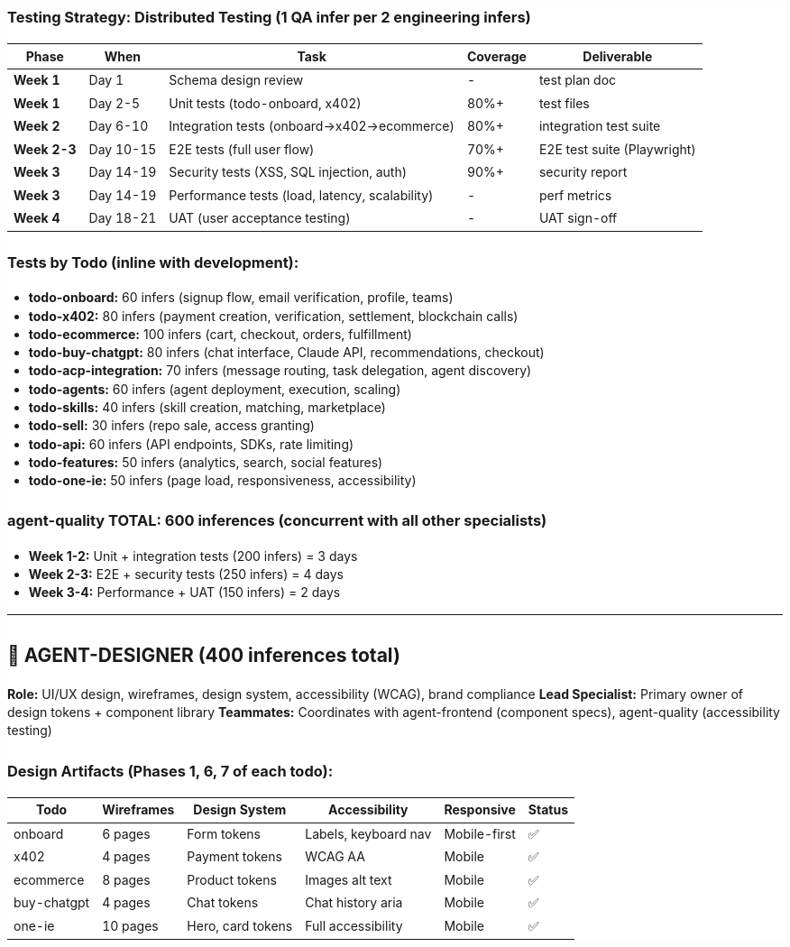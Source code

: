 ### Testing Strategy: Distributed Testing (1 QA infer per 2 engineering infers)

| Phase | When | Task | Coverage | Deliverable |
|-------|------|------|----------|-------------|
| **Week 1** | Day 1 | Schema design review | - | test plan doc |
| **Week 1** | Day 2-5 | Unit tests (todo-onboard, x402) | 80%+ | test files |
| **Week 2** | Day 6-10 | Integration tests (onboard→x402→ecommerce) | 80%+ | integration test suite |
| **Week 2-3** | Day 10-15 | E2E tests (full user flow) | 70%+ | E2E test suite (Playwright) |
| **Week 3** | Day 14-19 | Security tests (XSS, SQL injection, auth) | 90%+ | security report |
| **Week 3** | Day 14-19 | Performance tests (load, latency, scalability) | - | perf metrics |
| **Week 4** | Day 18-21 | UAT (user acceptance testing) | - | UAT sign-off |

### Tests by Todo (inline with development):

- **todo-onboard:** 60 infers (signup flow, email verification, profile, teams)
- **todo-x402:** 80 infers (payment creation, verification, settlement, blockchain calls)
- **todo-ecommerce:** 100 infers (cart, checkout, orders, fulfillment)
- **todo-buy-chatgpt:** 80 infers (chat interface, Claude API, recommendations, checkout)
- **todo-acp-integration:** 70 infers (message routing, task delegation, agent discovery)
- **todo-agents:** 60 infers (agent deployment, execution, scaling)
- **todo-skills:** 40 infers (skill creation, matching, marketplace)
- **todo-sell:** 30 infers (repo sale, access granting)
- **todo-api:** 60 infers (API endpoints, SDKs, rate limiting)
- **todo-features:** 50 infers (analytics, search, social features)
- **todo-one-ie:** 50 infers (page load, responsiveness, accessibility)

### **agent-quality TOTAL: 600 inferences** (concurrent with all other specialists)
- **Week 1-2:** Unit + integration tests (200 infers) = 3 days
- **Week 2-3:** E2E + security tests (250 infers) = 4 days
- **Week 3-4:** Performance + UAT (150 infers) = 2 days

---

## 🎨 AGENT-DESIGNER (400 inferences total)

**Role:** UI/UX design, wireframes, design system, accessibility (WCAG), brand compliance
**Lead Specialist:** Primary owner of design tokens + component library
**Teammates:** Coordinates with agent-frontend (component specs), agent-quality (accessibility testing)

### Design Artifacts (Phases 1, 6, 7 of each todo):

| Todo | Wireframes | Design System | Accessibility | Responsive | Status |
|-----|-----------|--------------|---------------|-----------|--------|
| onboard | 6 pages | Form tokens | Labels, keyboard nav | Mobile-first | ✅ |
| x402 | 4 pages | Payment tokens | WCAG AA | Mobile | ✅ |
| ecommerce | 8 pages | Product tokens | Images alt text | Mobile | ✅ |
| buy-chatgpt | 4 pages | Chat tokens | Chat history aria | Mobile | ✅ |
| one-ie | 10 pages | Hero, card tokens | Full accessibility | Mobile | ✅ |
